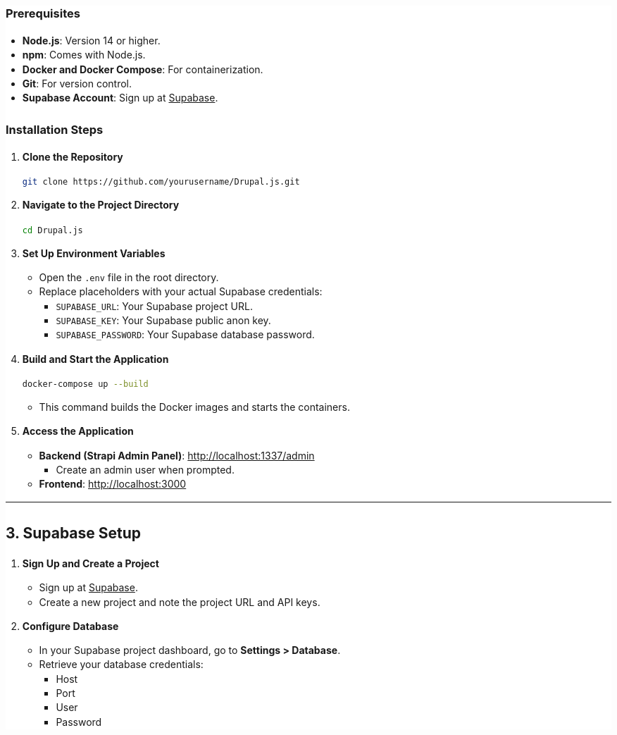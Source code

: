 ### **Prerequisites**

- **Node.js**: Version 14 or higher.
- **npm**: Comes with Node.js.
- **Docker and Docker Compose**: For containerization.
- **Git**: For version control.
- **Supabase Account**: Sign up at [Supabase](https://supabase.io/).

### **Installation Steps**

1. **Clone the Repository**

   ```bash
   git clone https://github.com/yourusername/Drupal.js.git
   ```

2. **Navigate to the Project Directory**

   ```bash
   cd Drupal.js
   ```

3. **Set Up Environment Variables**

   - Open the `.env` file in the root directory.
   - Replace placeholders with your actual Supabase credentials:
     - `SUPABASE_URL`: Your Supabase project URL.
     - `SUPABASE_KEY`: Your Supabase public anon key.
     - `SUPABASE_PASSWORD`: Your Supabase database password.

4. **Build and Start the Application**

   ```bash
   docker-compose up --build
   ```

   - This command builds the Docker images and starts the containers.

5. **Access the Application**

   - **Backend (Strapi Admin Panel)**: [http://localhost:1337/admin](http://localhost:1337/admin)
     - Create an admin user when prompted.
   - **Frontend**: [http://localhost:3000](http://localhost:3000)

---

## **3. Supabase Setup**

1. **Sign Up and Create a Project**

   - Sign up at [Supabase](https://supabase.io/).
   - Create a new project and note the project URL and API keys.

2. **Configure Database**

   - In your Supabase project dashboard, go to **Settings > Database**.
   - Retrieve your database credentials:
     - Host
     - Port
     - User
     - Password
